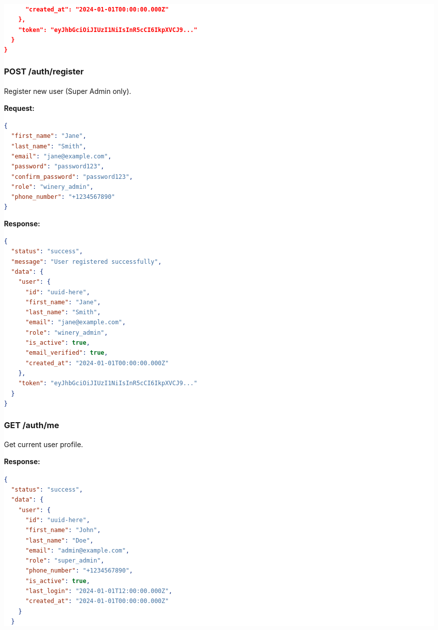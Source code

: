 ```json
      "created_at": "2024-01-01T00:00:00.000Z"
    },
    "token": "eyJhbGciOiJIUzI1NiIsInR5cCI6IkpXVCJ9..."
  }
}
```

### POST /auth/register

Register new user (Super Admin only).

**Request:**
```json
{
  "first_name": "Jane",
  "last_name": "Smith",
  "email": "jane@example.com",
  "password": "password123",
  "confirm_password": "password123",
  "role": "winery_admin",
  "phone_number": "+1234567890"
}
```

**Response:**
```json
{
  "status": "success",
  "message": "User registered successfully",
  "data": {
    "user": {
      "id": "uuid-here",
      "first_name": "Jane",
      "last_name": "Smith",
      "email": "jane@example.com",
      "role": "winery_admin",
      "is_active": true,
      "email_verified": true,
      "created_at": "2024-01-01T00:00:00.000Z"
    },
    "token": "eyJhbGciOiJIUzI1NiIsInR5cCI6IkpXVCJ9..."
  }
}
```

### GET /auth/me

Get current user profile.

**Response:**
```json
{
  "status": "success",
  "data": {
    "user": {
      "id": "uuid-here",
      "first_name": "John",
      "last_name": "Doe",
      "email": "admin@example.com",
      "role": "super_admin",
      "phone_number": "+1234567890",
      "is_active": true,
      "last_login": "2024-01-01T12:00:00.000Z",
      "created_at": "2024-01-01T00:00:00.000Z"
    }
  }
```